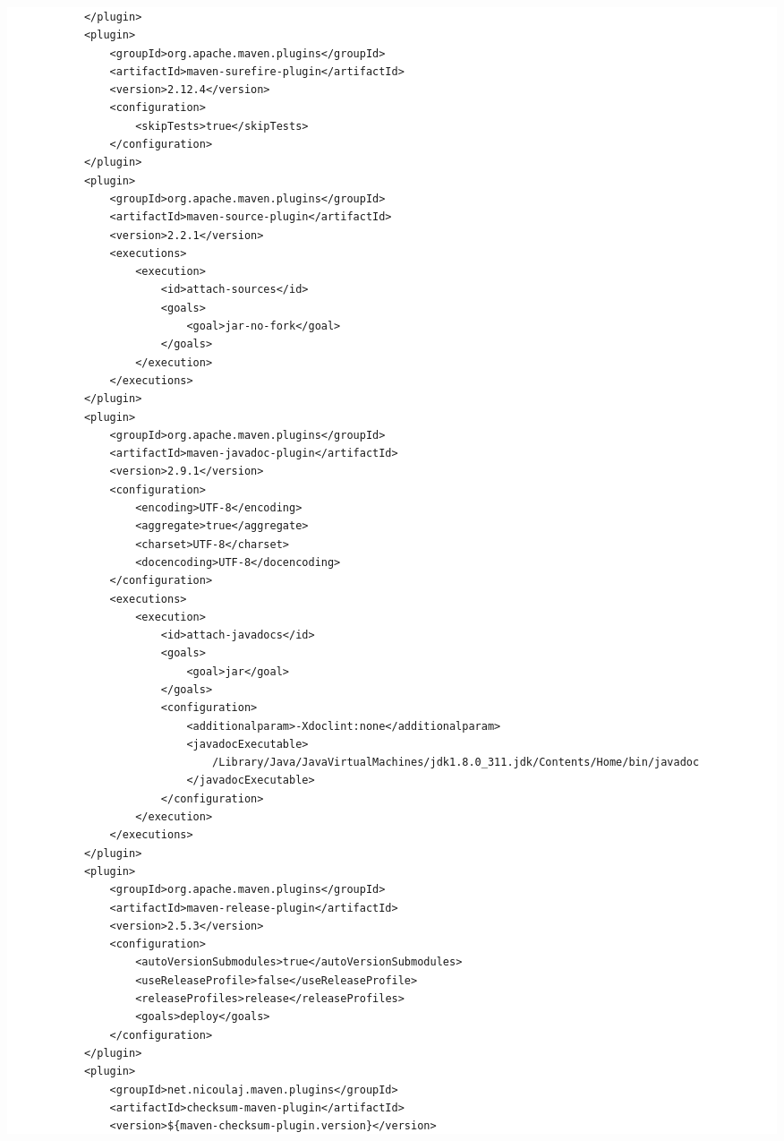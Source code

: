 ```pom
            </plugin>
            <plugin>
                <groupId>org.apache.maven.plugins</groupId>
                <artifactId>maven-surefire-plugin</artifactId>
                <version>2.12.4</version>
                <configuration>
                    <skipTests>true</skipTests>
                </configuration>
            </plugin>
            <plugin>
                <groupId>org.apache.maven.plugins</groupId>
                <artifactId>maven-source-plugin</artifactId>
                <version>2.2.1</version>
                <executions>
                    <execution>
                        <id>attach-sources</id>
                        <goals>
                            <goal>jar-no-fork</goal>
                        </goals>
                    </execution>
                </executions>
            </plugin>
            <plugin>
                <groupId>org.apache.maven.plugins</groupId>
                <artifactId>maven-javadoc-plugin</artifactId>
                <version>2.9.1</version>
                <configuration>
                    <encoding>UTF-8</encoding>
                    <aggregate>true</aggregate>
                    <charset>UTF-8</charset>
                    <docencoding>UTF-8</docencoding>
                </configuration>
                <executions>
                    <execution>
                        <id>attach-javadocs</id>
                        <goals>
                            <goal>jar</goal>
                        </goals>
                        <configuration>
                            <additionalparam>-Xdoclint:none</additionalparam>
                            <javadocExecutable>
                                /Library/Java/JavaVirtualMachines/jdk1.8.0_311.jdk/Contents/Home/bin/javadoc
                            </javadocExecutable>
                        </configuration>
                    </execution>
                </executions>
            </plugin>
            <plugin>
                <groupId>org.apache.maven.plugins</groupId>
                <artifactId>maven-release-plugin</artifactId>
                <version>2.5.3</version>
                <configuration>
                    <autoVersionSubmodules>true</autoVersionSubmodules>
                    <useReleaseProfile>false</useReleaseProfile>
                    <releaseProfiles>release</releaseProfiles>
                    <goals>deploy</goals>
                </configuration>
            </plugin>
            <plugin>
                <groupId>net.nicoulaj.maven.plugins</groupId>
                <artifactId>checksum-maven-plugin</artifactId>
                <version>${maven-checksum-plugin.version}</version>
```